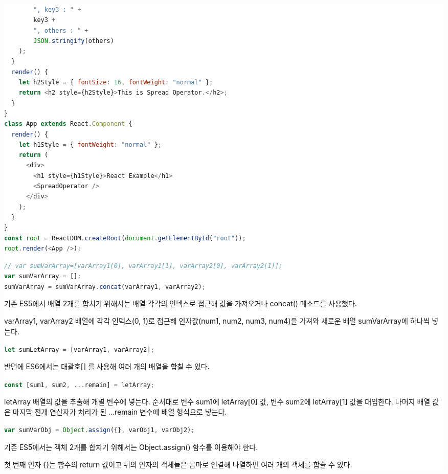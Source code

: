 ```javascript
        ", key3 : " +
        key3 +
        ", others : " +
        JSON.stringify(others)
    );
  }
  render() {
    let h2Style = { fontSize: 16, fontWeight: "normal" };
    return <h2 style={h2Style}>This is Spread Operator.</h2>;
  }
}
class App extends React.Component {
  render() {
    let h1Style = { fontWeight: "normal" };
    return (
      <div>
        <h1 style={h1Style}>React Example</h1>
        <SpreadOperator />
      </div>
    );
  }
}
const root = ReactDOM.createRoot(document.getElementById("root"));
root.render(<App />);
```

```javascript
// var sumVarArray=[varArray1[0], varArray1[1], varArray2[0], varArray2[1]];
var sumVarArray = [];
sumVarArray = sumVarArray.concat(varArray1, varArray2);
```

기존 ES5에서 배열 2개를 합치기 위해서는 배열 각각의 인덱스로 접근해 값을 가져오거나 concat() 메소드를 사용했다.

varArray1, varArray2 배열에 각각 인덱스(0, 1)로 접근해 인자값(num1, num2, num3, num4)을 가져와 새로운 배열 sumVarArray에 하나씩 넣는다.

```javascript
let sumLetArray = [varArray1, varArray2];
```

반면에 ES6에서는 대괄호[] 를 사용해 여러 개의 배열을 합칠 수 있다.

```javascript
const [sum1, sum2, ...remain] = letArray;
```

letArray 배열의 값을 추출해 개별 변수에 넣는다. 순서대로 변수 sum1에 letArray[0] 값, 변수 sum2에 letArray[1] 값을 대입한다. 나머지 배열 값은 마지막 전개 연산자가 처리가 된 ...remain 변수에 배열 형식으로 넣는다.

```javascript
var sumVarObj = Object.assign({}, varObj1, varObj2);
```

기존 ES5에서는 객체 2개를 합치기 위해서는 Object.assign() 함수를 이용해야 한다.

첫 번째 인자 {}는 함수의 return 값이고 뒤의 인자의 객체들은 콤마로 연결해 나열하면 여러 개의 객체를 합출 수 있다.
